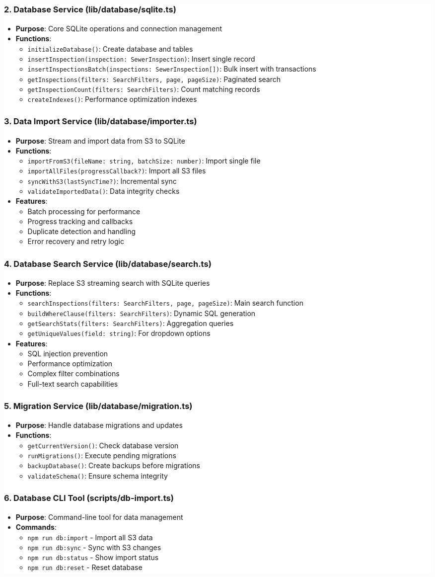 ### 2. Database Service (lib/database/sqlite.ts)
- **Purpose**: Core SQLite operations and connection management
- **Functions**:
  - `initializeDatabase()`: Create database and tables
  - `insertInspection(inspection: SewerInspection)`: Insert single record
  - `insertInspectionsBatch(inspections: SewerInspection[])`: Bulk insert with transactions
  - `getInspections(filters: SearchFilters, page, pageSize)`: Paginated search
  - `getInspectionCount(filters: SearchFilters)`: Count matching records
  - `createIndexes()`: Performance optimization indexes

### 3. Data Import Service (lib/database/importer.ts)
- **Purpose**: Stream and import data from S3 to SQLite
- **Functions**:
  - `importFromS3(fileName: string, batchSize: number)`: Import single file
  - `importAllFiles(progressCallback?)`: Import all S3 files
  - `syncWithS3(lastSyncTime?)`: Incremental sync
  - `validateImportedData()`: Data integrity checks
- **Features**:
  - Batch processing for performance
  - Progress tracking and callbacks
  - Duplicate detection and handling
  - Error recovery and retry logic

### 4. Database Search Service (lib/database/search.ts)
- **Purpose**: Replace S3 streaming search with SQLite queries
- **Functions**:
  - `searchInspections(filters: SearchFilters, page, pageSize)`: Main search function
  - `buildWhereClause(filters: SearchFilters)`: Dynamic SQL generation
  - `getSearchStats(filters: SearchFilters)`: Aggregation queries
  - `getUniqueValues(field: string)`: For dropdown options
- **Features**:
  - SQL injection prevention
  - Performance optimization
  - Complex filter combinations
  - Full-text search capabilities

### 5. Migration Service (lib/database/migration.ts)
- **Purpose**: Handle database migrations and updates
- **Functions**:
  - `getCurrentVersion()`: Check database version
  - `runMigrations()`: Execute pending migrations
  - `backupDatabase()`: Create backups before migrations
  - `validateSchema()`: Ensure schema integrity

### 6. Database CLI Tool (scripts/db-import.ts)
- **Purpose**: Command-line tool for data management
- **Commands**:
  - `npm run db:import` - Import all S3 data
  - `npm run db:sync` - Sync with S3 changes
  - `npm run db:status` - Show import status
  - `npm run db:reset` - Reset database
